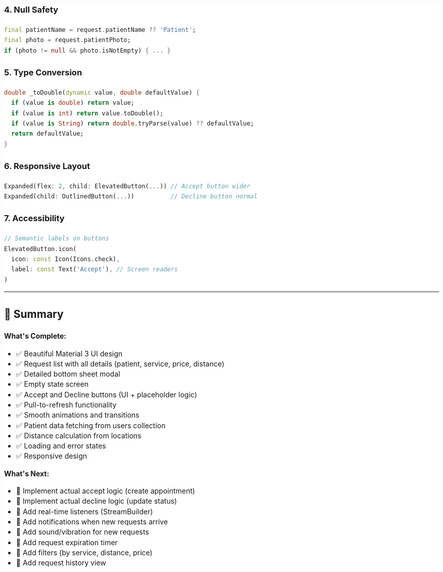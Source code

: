 ### 4. **Null Safety**
```dart
final patientName = request.patientName ?? 'Patient';
final photo = request.patientPhoto;
if (photo != null && photo.isNotEmpty) { ... }
```

### 5. **Type Conversion**
```dart
double _toDouble(dynamic value, double defaultValue) {
  if (value is double) return value;
  if (value is int) return value.toDouble();
  if (value is String) return double.tryParse(value) ?? defaultValue;
  return defaultValue;
}
```

### 6. **Responsive Layout**
```dart
Expanded(flex: 2, child: ElevatedButton(...)) // Accept button wider
Expanded(child: OutlinedButton(...))          // Decline button normal
```

### 7. **Accessibility**
```dart
// Semantic labels on buttons
ElevatedButton.icon(
  icon: const Icon(Icons.check),
  label: const Text('Accept'), // Screen readers
)
```

---

## 🎉 Summary

**What's Complete:**
- ✅ Beautiful Material 3 UI design
- ✅ Request list with all details (patient, service, price, distance)
- ✅ Detailed bottom sheet modal
- ✅ Empty state screen
- ✅ Accept and Decline buttons (UI + placeholder logic)
- ✅ Pull-to-refresh functionality
- ✅ Smooth animations and transitions
- ✅ Patient data fetching from users collection
- ✅ Distance calculation from locations
- ✅ Loading and error states
- ✅ Responsive design

**What's Next:**
- 🔧 Implement actual accept logic (create appointment)
- 🔧 Implement actual decline logic (update status)
- 🔧 Add real-time listeners (StreamBuilder)
- 🔧 Add notifications when new requests arrive
- 🔧 Add sound/vibration for new requests
- 🔧 Add request expiration timer
- 🔧 Add filters (by service, distance, price)
- 🔧 Add request history view
